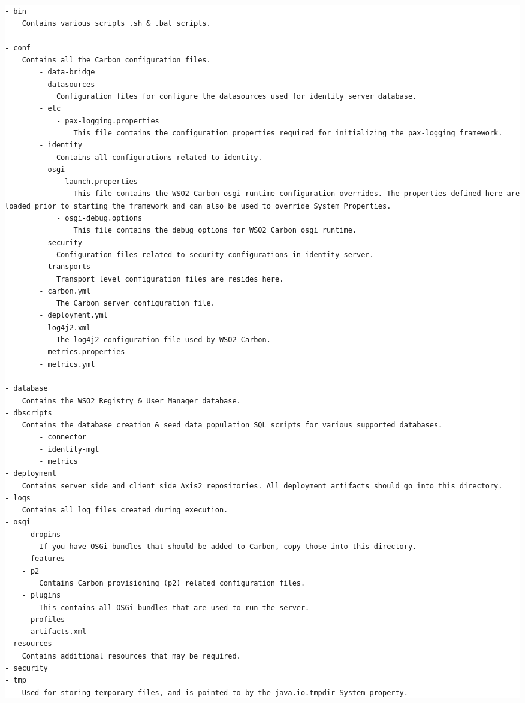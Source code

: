 
    - bin
        Contains various scripts .sh & .bat scripts.

    - conf
        Contains all the Carbon configuration files.
            - data-bridge
            - datasources
                Configuration files for configure the datasources used for identity server database.
            - etc
                - pax-logging.properties
                    This file contains the configuration properties required for initializing the pax-logging framework.
            - identity
                Contains all configurations related to identity.
            - osgi
                - launch.properties
                    This file contains the WSO2 Carbon osgi runtime configuration overrides. The properties defined here are loaded prior to starting the framework and can also be used to override System Properties.
                - osgi-debug.options
                    This file contains the debug options for WSO2 Carbon osgi runtime.
            - security
                Configuration files related to security configurations in identity server.
            - transports
                Transport level configuration files are resides here.
            - carbon.yml
                The Carbon server configuration file.
            - deployment.yml
            - log4j2.xml
                The log4j2 configuration file used by WSO2 Carbon.
            - metrics.properties
            - metrics.yml

    - database
        Contains the WSO2 Registry & User Manager database.
    - dbscripts
        Contains the database creation & seed data population SQL scripts for various supported databases.
            - connector
            - identity-mgt
            - metrics
    - deployment
        Contains server side and client side Axis2 repositories. All deployment artifacts should go into this directory.
    - logs
        Contains all log files created during execution.
    - osgi
        - dropins
            If you have OSGi bundles that should be added to Carbon, copy those into this directory.
        - features
        - p2
            Contains Carbon provisioning (p2) related configuration files.
        - plugins
            This contains all OSGi bundles that are used to run the server.
        - profiles
        - artifacts.xml
    - resources
        Contains additional resources that may be required.
    - security
    - tmp
        Used for storing temporary files, and is pointed to by the java.io.tmpdir System property.

